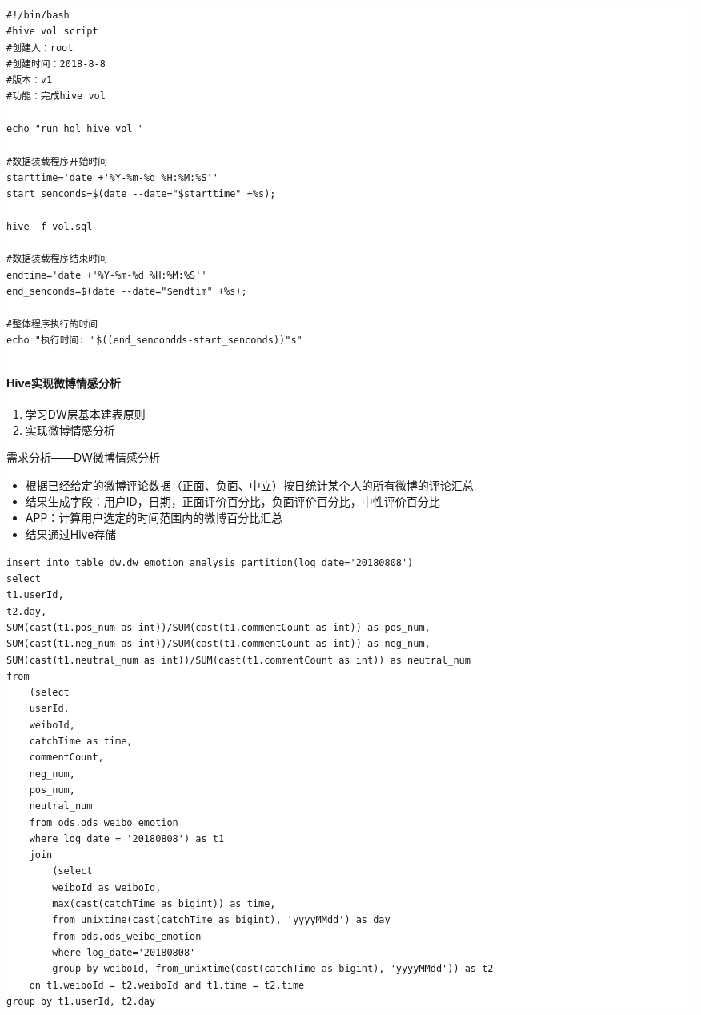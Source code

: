 ```
#!/bin/bash
#hive vol script
#创建人：root
#创建时间：2018-8-8
#版本：v1
#功能：完成hive vol 

echo "run hql hive vol "

#数据装载程序开始时间
starttime='date +'%Y-%m-%d %H:%M:%S''
start_senconds=$(date --date="$starttime" +%s);

hive -f vol.sql

#数据装载程序结束时间
endtime='date +'%Y-%m-%d %H:%M:%S''
end_senconds=$(date --date="$endtim" +%s);

#整体程序执行的时间
echo "执行时间: "$((end_sencondds-start_senconds))"s"
```

***

<h4 id='9'>Hive实现微博情感分析</h4>

1. 学习DW层基本建表原则
2. 实现微博情感分析

需求分析——DW微博情感分析
- 根据已经给定的微博评论数据（正面、负面、中立）按日统计某个人的所有微博的评论汇总
- 结果生成字段：用户ID，日期，正面评价百分比，负面评价百分比，中性评价百分比
- APP：计算用户选定的时间范围内的微博百分比汇总
- 结果通过Hive存储

```
insert into table dw.dw_emotion_analysis partition(log_date='20180808')
select 
t1.userId, 
t2.day,
SUM(cast(t1.pos_num as int))/SUM(cast(t1.commentCount as int)) as pos_num,
SUM(cast(t1.neg_num as int))/SUM(cast(t1.commentCount as int)) as neg_num,
SUM(cast(t1.neutral_num as int))/SUM(cast(t1.commentCount as int)) as neutral_num
from
    (select 
    userId,
    weiboId,
    catchTime as time,
    commentCount,
    neg_num,
    pos_num,
    neutral_num
    from ods.ods_weibo_emotion
    where log_date = '20180808') as t1
    join
        (select 
        weiboId as weiboId,
        max(cast(catchTime as bigint)) as time,
        from_unixtime(cast(catchTime as bigint), 'yyyyMMdd') as day
        from ods.ods_weibo_emotion
        where log_date='20180808' 
        group by weiboId, from_unixtime(cast(catchTime as bigint), 'yyyyMMdd')) as t2
    on t1.weiboId = t2.weiboId and t1.time = t2.time
group by t1.userId, t2.day
```